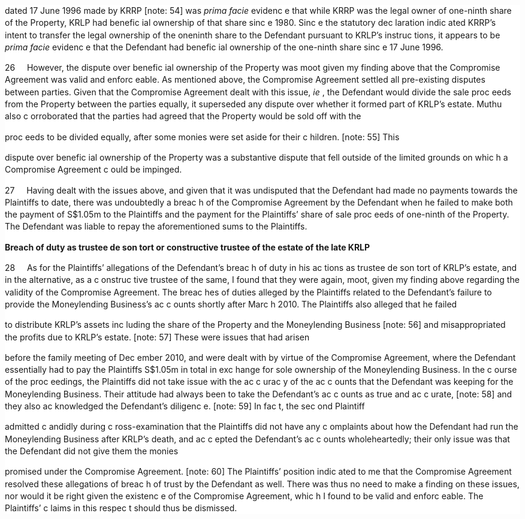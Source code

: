 dated 17 June 1996 made by KRRP [note: 54] was _prima facie_ evidenc e that while KRRP was the legal owner of one-ninth share of the Property, KRLP had benefic ial ownership of that share sinc e 1980. Sinc e the statutory dec laration indic ated KRRP’s intent to transfer the legal ownership of the oneninth share to the Defendant pursuant to KRLP’s instruc tions, it appears to be _prima facie_ evidenc e that the Defendant had benefic ial ownership of the one-ninth share sinc e 17 June 1996. 

26     However, the dispute over benefic ial ownership of the Property was moot given my finding above that the Compromise Agreement was valid and enforc eable. As mentioned above, the Compromise Agreement settled all pre-existing disputes between parties. Given that the Compromise Agreement dealt with this issue, _ie_ , the Defendant would divide the sale proc eeds from the Property between the parties equally, it superseded any dispute over whether it formed part of KRLP’s estate. Muthu also c orroborated that the parties had agreed that the Property would be sold off with the 

proc eeds to be divided equally, after some monies were set aside for their c hildren. [note: 55] This 


dispute over benefic ial ownership of the Property was a substantive dispute that fell outside of the limited grounds on whic h a Compromise Agreement c ould be impinged. 

27     Having dealt with the issues above, and given that it was undisputed that the Defendant had made no payments towards the Plaintiffs to date, there was undoubtedly a breac h of the Compromise Agreement by the Defendant when he failed to make both the payment of S$1.05m to the Plaintiffs and the payment for the Plaintiffs’ share of sale proc eeds of one-ninth of the Property. The Defendant was liable to repay the aforementioned sums to the Plaintiffs. 

**Breach of duty as trustee de son tort or constructive trustee of the estate of the late KRLP** 

28     As for the Plaintiffs’ allegations of the Defendant’s breac h of duty in his ac tions as trustee de son tort of KRLP’s estate, and in the alternative, as a c onstruc tive trustee of the same, I found that they were again, moot, given my finding above regarding the validity of the Compromise Agreement. The breac hes of duties alleged by the Plaintiffs related to the Defendant’s failure to provide the Moneylending Business’s ac c ounts shortly after Marc h 2010. The Plaintiffs also alleged that he failed 

to distribute KRLP’s assets inc luding the share of the Property and the Moneylending Business [note: 56] and misappropriated the profits due to KRLP’s estate. [note: 57] These were issues that had arisen 

before the family meeting of Dec ember 2010, and were dealt with by virtue of the Compromise Agreement, where the Defendant essentially had to pay the Plaintiffs S$1.05m in total in exc hange for sole ownership of the Moneylending Business. In the c ourse of the proc eedings, the Plaintiffs did not take issue with the ac c urac y of the ac c ounts that the Defendant was keeping for the Moneylending Business. Their attitude had always been to take the Defendant’s ac c ounts as true and ac c urate, [note: 58] and they also ac knowledged the Defendant’s diligenc e. [note: 59] In fac t, the sec ond Plaintiff 

admitted c andidly during c ross-examination that the Plaintiffs did not have any c omplaints about how the Defendant had run the Moneylending Business after KRLP’s death, and ac c epted the Defendant’s ac c ounts wholeheartedly; their only issue was that the Defendant did not give them the monies 

promised under the Compromise Agreement. [note: 60] The Plaintiffs’ position indic ated to me that the Compromise Agreement resolved these allegations of breac h of trust by the Defendant as well. There was thus no need to make a finding on these issues, nor would it be right given the existenc e of the Compromise Agreement, whic h I found to be valid and enforc eable. The Plaintiffs’ c laims in this respec t should thus be dismissed. 
